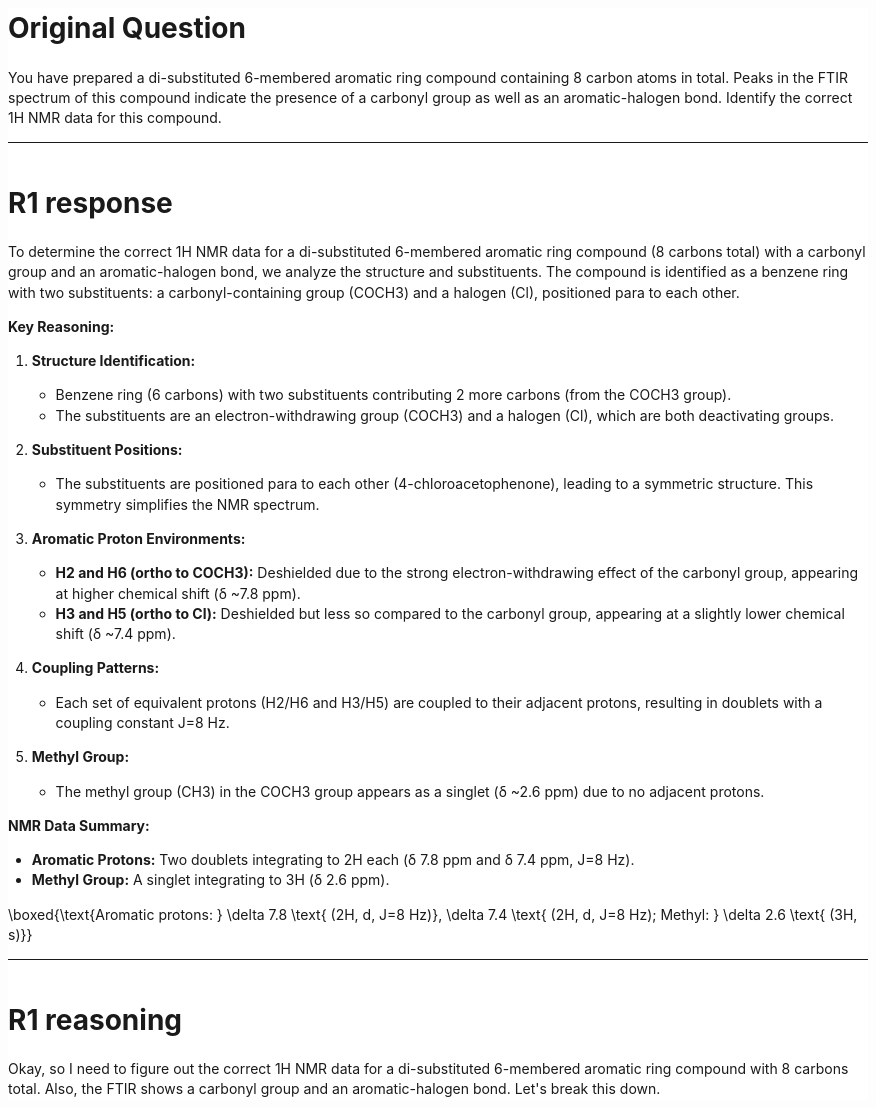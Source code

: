 # Original Question

You have prepared a di-substituted 6-membered aromatic ring compound containing 8 carbon atoms in total. Peaks in the FTIR spectrum of this compound indicate the presence of a carbonyl group as well as an aromatic-halogen bond. Identify the correct 1H NMR data for this compound. 

---

# R1 response

To determine the correct 1H NMR data for a di-substituted 6-membered aromatic ring compound (8 carbons total) with a carbonyl group and an aromatic-halogen bond, we analyze the structure and substituents. The compound is identified as a benzene ring with two substituents: a carbonyl-containing group (COCH3) and a halogen (Cl), positioned para to each other. 

**Key Reasoning:**

1. **Structure Identification:**
   - Benzene ring (6 carbons) with two substituents contributing 2 more carbons (from the COCH3 group).
   - The substituents are an electron-withdrawing group (COCH3) and a halogen (Cl), which are both deactivating groups.

2. **Substituent Positions:**
   - The substituents are positioned para to each other (4-chloroacetophenone), leading to a symmetric structure. This symmetry simplifies the NMR spectrum.

3. **Aromatic Proton Environments:**
   - **H2 and H6 (ortho to COCH3):** Deshielded due to the strong electron-withdrawing effect of the carbonyl group, appearing at higher chemical shift (δ ~7.8 ppm).
   - **H3 and H5 (ortho to Cl):** Deshielded but less so compared to the carbonyl group, appearing at a slightly lower chemical shift (δ ~7.4 ppm).

4. **Coupling Patterns:**
   - Each set of equivalent protons (H2/H6 and H3/H5) are coupled to their adjacent protons, resulting in doublets with a coupling constant J=8 Hz.

5. **Methyl Group:**
   - The methyl group (CH3) in the COCH3 group appears as a singlet (δ ~2.6 ppm) due to no adjacent protons.

**NMR Data Summary:**
- **Aromatic Protons:** Two doublets integrating to 2H each (δ 7.8 ppm and δ 7.4 ppm, J=8 Hz).
- **Methyl Group:** A singlet integrating to 3H (δ 2.6 ppm).

\boxed{\text{Aromatic protons: } \delta 7.8 \text{ (2H, d, J=8 Hz)}, \delta 7.4 \text{ (2H, d, J=8 Hz); Methyl: } \delta 2.6 \text{ (3H, s)}}

---

# R1 reasoning

Okay, so I need to figure out the correct 1H NMR data for a di-substituted 6-membered aromatic ring compound with 8 carbons total. Also, the FTIR shows a carbonyl group and an aromatic-halogen bond. Let's break this down.
